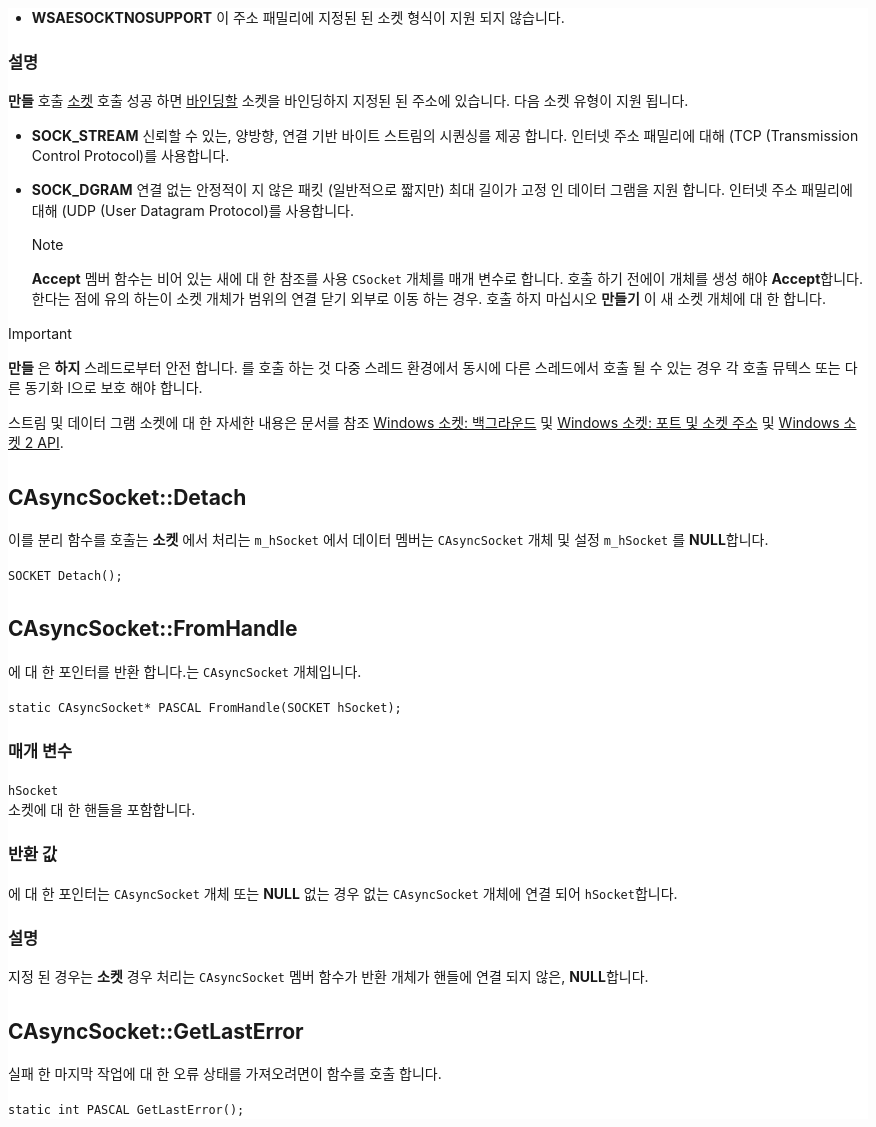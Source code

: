 - **WSAESOCKTNOSUPPORT** 이 주소 패밀리에 지정된 된 소켓 형식이 지원 되지 않습니다.  
  
### <a name="remarks"></a>설명  
 **만들** 호출 [소켓](#socket) 호출 성공 하면 [바인딩할](#bind) 소켓을 바인딩하지 지정된 된 주소에 있습니다. 다음 소켓 유형이 지원 됩니다.  
  
- **SOCK_STREAM** 신뢰할 수 있는, 양방향, 연결 기반 바이트 스트림의 시퀀싱를 제공 합니다. 인터넷 주소 패밀리에 대해 (TCP (Transmission Control Protocol)를 사용합니다.  
  
- **SOCK_DGRAM** 연결 없는 안정적이 지 않은 패킷 (일반적으로 짧지만) 최대 길이가 고정 인 데이터 그램을 지원 합니다. 인터넷 주소 패밀리에 대해 (UDP (User Datagram Protocol)를 사용합니다.  
  
    > [!NOTE]
    >  **Accept** 멤버 함수는 비어 있는 새에 대 한 참조를 사용 `CSocket` 개체를 매개 변수로 합니다. 호출 하기 전에이 개체를 생성 해야 **Accept**합니다. 한다는 점에 유의 하는이 소켓 개체가 범위의 연결 닫기 외부로 이동 하는 경우. 호출 하지 마십시오 **만들기** 이 새 소켓 개체에 대 한 합니다.  
  
> [!IMPORTANT]
> **만들** 은 **하지** 스레드로부터 안전 합니다.  를 호출 하는 것 다중 스레드 환경에서 동시에 다른 스레드에서 호출 될 수 있는 경우 각 호출 뮤텍스 또는 다른 동기화 l으로 보호 해야 합니다.  
  
 스트림 및 데이터 그램 소켓에 대 한 자세한 내용은 문서를 참조 [Windows 소켓: 백그라운드](../../mfc/windows-sockets-background.md) 및 [Windows 소켓: 포트 및 소켓 주소](../../mfc/windows-sockets-ports-and-socket-addresses.md) 및 [Windows 소켓 2 API](http://msdn.microsoft.com/library/windows/desktop/ms740673).  
  
##  <a name="detach"></a>CAsyncSocket::Detach  
 이를 분리 함수를 호출는 **소켓** 에서 처리는 `m_hSocket` 에서 데이터 멤버는 `CAsyncSocket` 개체 및 설정 `m_hSocket` 를 **NULL**합니다.  
  
```  
SOCKET Detach();
```  
  
##  <a name="fromhandle"></a>CAsyncSocket::FromHandle  
 에 대 한 포인터를 반환 합니다.는 `CAsyncSocket` 개체입니다.  
  
```  
static CAsyncSocket* PASCAL FromHandle(SOCKET hSocket);
```  
  
### <a name="parameters"></a>매개 변수  
 `hSocket`  
 소켓에 대 한 핸들을 포함합니다.  
  
### <a name="return-value"></a>반환 값  
 에 대 한 포인터는 `CAsyncSocket` 개체 또는 **NULL** 없는 경우 없는 `CAsyncSocket` 개체에 연결 되어 `hSocket`합니다.  
  
### <a name="remarks"></a>설명  
 지정 된 경우는 **소켓** 경우 처리는 `CAsyncSocket` 멤버 함수가 반환 개체가 핸들에 연결 되지 않은, **NULL**합니다.  
  
##  <a name="getlasterror"></a>CAsyncSocket::GetLastError  
 실패 한 마지막 작업에 대 한 오류 상태를 가져오려면이 함수를 호출 합니다.  
  
```  
static int PASCAL GetLastError();
```  
  